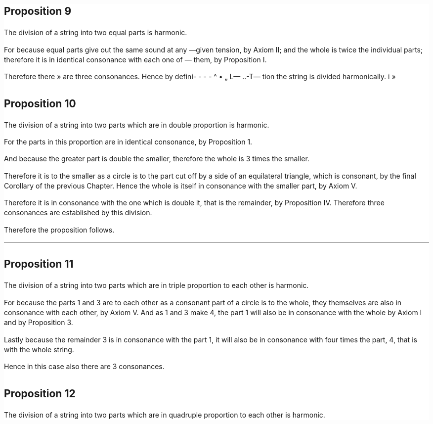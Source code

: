 ## Proposition 9

The division of a string into two equal parts is harmonic.

For because equal parts give out the same sound at any —given tension, by Axiom II; and the whole is twice the individual
parts; therefore it is in identical consonance with each one of —
them, by Proposition I. 

Therefore there
»
are three consonances. Hence by defini- - - -
^ • „ L— ..-T—
tion the string is divided harmonically.
i
»

## Proposition 10

The division of a string into two parts which are in double proportion is harmonic.

For the parts in this proportion are in identical consonance, by Proposition 1.

And because the greater part is double the smaller, therefore the whole is 3 times the smaller. 

Therefore it is to the smaller as a circle is to the part cut off by a side of an equilateral triangle, which is consonant, by the final Corollary of the previous Chapter. Hence the whole is itself in consonance with the smaller part, by Axiom V.

Therefore it is in consonance with the one which is double it, that is the remainder, by Proposition IV. Therefore three consonances are established by this division. 

Therefore the proposition follows.

------

## Proposition 11

The division of a string into two parts which are in triple proportion to each other is harmonic.

For because the parts 1 and 3 are to each other as a consonant part of a circle is to the whole, they themselves are also in consonance with each other, by Axiom V. And as 1 and 3 make 4, the part 1 will also be in
consonance with the whole by Axiom I and by Proposition 3.

Lastly because the remainder 3 is in consonance with the part 1, it will also be in consonance with four times the part, 4, that is with the whole string. 

Hence in this case also there are 3 consonances.


## Proposition 12

The division of a string into two parts which are in quadruple proportion to each other is harmonic.
